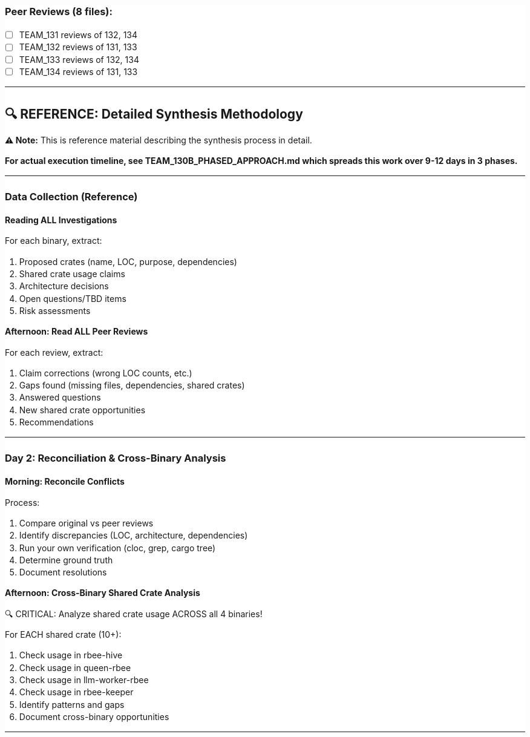 ### Peer Reviews (8 files):
- [ ] TEAM_131 reviews of 132, 134
- [ ] TEAM_132 reviews of 131, 133
- [ ] TEAM_133 reviews of 132, 134
- [ ] TEAM_134 reviews of 131, 133

---

## 🔍 REFERENCE: Detailed Synthesis Methodology

**⚠️ Note:** This is reference material describing the synthesis process in detail.

**For actual execution timeline, see TEAM_130B_PHASED_APPROACH.md which spreads this work over 9-12 days in 3 phases.**

---

### Data Collection (Reference)

**Reading ALL Investigations**

For each binary, extract:
1. Proposed crates (name, LOC, purpose, dependencies)
2. Shared crate usage claims
3. Architecture decisions
4. Open questions/TBD items
5. Risk assessments

**Afternoon: Read ALL Peer Reviews**

For each review, extract:
1. Claim corrections (wrong LOC counts, etc.)
2. Gaps found (missing files, dependencies, shared crates)
3. Answered questions
4. New shared crate opportunities
5. Recommendations

---

### Day 2: Reconciliation & Cross-Binary Analysis

**Morning: Reconcile Conflicts**

Process:
1. Compare original vs peer reviews
2. Identify discrepancies (LOC, architecture, dependencies)
3. Run your own verification (cloc, grep, cargo tree)
4. Determine ground truth
5. Document resolutions

**Afternoon: Cross-Binary Shared Crate Analysis**

🔍 CRITICAL: Analyze shared crate usage ACROSS all 4 binaries!

For EACH shared crate (10+):
1. Check usage in rbee-hive
2. Check usage in queen-rbee
3. Check usage in llm-worker-rbee
4. Check usage in rbee-keeper
5. Identify patterns and gaps
6. Document cross-binary opportunities

---